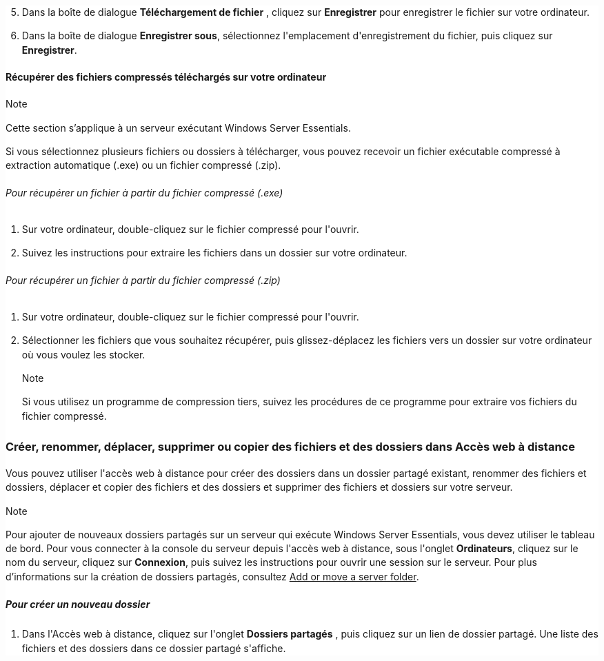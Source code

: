 5.  Dans la boîte de dialogue **Téléchargement de fichier** , cliquez sur **Enregistrer** pour enregistrer le fichier sur votre ordinateur.  
  
6.  Dans la boîte de dialogue **Enregistrer sous**, sélectionnez l'emplacement d'enregistrement du fichier, puis cliquez sur **Enregistrer**.  
  
#### <a name="retrieve-compressed-files-downloaded-to-your-computer"></a>Récupérer des fichiers compressés téléchargés sur votre ordinateur  
  
> [!NOTE]
>   Cette section s’applique à un serveur exécutant Windows Server Essentials.  
  
 Si vous sélectionnez plusieurs fichiers ou dossiers à télécharger, vous pouvez recevoir un fichier exécutable compressé à extraction automatique (.exe) ou un fichier compressé (.zip).  
  
###### <a name="to-retrieve-a-file-from-the-compressed-exe-file"></a>Pour récupérer un fichier à partir du fichier compressé (.exe)  
  
1.  Sur votre ordinateur, double-cliquez sur le fichier compressé pour l'ouvrir.  
  
2.  Suivez les instructions pour extraire les fichiers dans un dossier sur votre ordinateur.  
  
###### <a name="to-retrieve-a-file-from-the-compressed-zip-file"></a>Pour récupérer un fichier à partir du fichier compressé (.zip)  
  
1.  Sur votre ordinateur, double-cliquez sur le fichier compressé pour l'ouvrir.  
  
2.  Sélectionner les fichiers que vous souhaitez récupérer, puis glissez-déplacez les fichiers vers un dossier sur votre ordinateur où vous voulez les stocker.  
  
    > [!NOTE]
    >  Si vous utilisez un programme de compression tiers, suivez les procédures de ce programme pour extraire vos fichiers du fichier compressé.  
  
###  <a name="BKMK_2"></a>Créer, renommer, déplacer, supprimer ou copier des fichiers et des dossiers dans Accès web à distance  
 Vous pouvez utiliser l'accès web à distance pour créer des dossiers dans un dossier partagé existant, renommer des fichiers et dossiers, déplacer et copier des fichiers et des dossiers et supprimer des fichiers et dossiers sur votre serveur.  
  
> [!NOTE]
>  Pour ajouter de nouveaux dossiers partagés sur un serveur qui exécute Windows Server Essentials, vous devez utiliser le tableau de bord. Pour vous connecter à la console du serveur depuis l'accès web à distance, sous l'onglet **Ordinateurs**, cliquez sur le nom du serveur, cliquez sur **Connexion**, puis suivez les instructions pour ouvrir une session sur le serveur. Pour plus d’informations sur la création de dossiers partagés, consultez [Add or move a server folder](../manage/Manage-Server-Folders-in-Windows-Server-Essentials.md#BKMK_5).  
  
##### <a name="to-create-a-new-folder"></a>Pour créer un nouveau dossier  
  
1.  Dans l'Accès web à distance, cliquez sur l'onglet **Dossiers partagés** , puis cliquez sur un lien de dossier partagé. Une liste des fichiers et des dossiers dans ce dossier partagé s'affiche.  
  